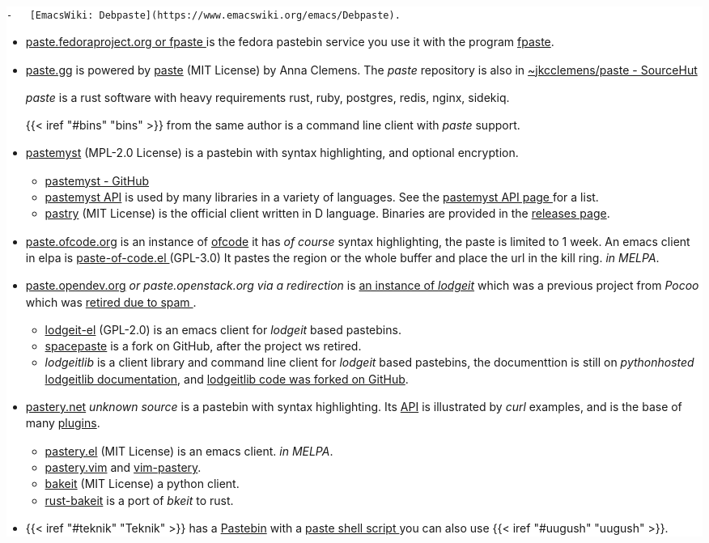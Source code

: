     -   [EmacsWiki: Debpaste](https://www.emacswiki.org/emacs/Debpaste).
-   <a name="paste.fedora"></a>[paste.fedoraproject.org or fpaste
    ](https://paste.fedoraproject.org/) is the fedora pastebin service
    you use it with the program [fpaste](https://pagure.io/fpaste).
-   <a name="paste.gg"></a>[paste.gg](https://paste.gg/)
    is powered by [paste](https://github.com/ascclemens/paste) (MIT License)
    by Anna  Clemens. The _paste_ repository is also in
    [~jkcclemens/paste - SourceHut](https://git.sr.ht/~jkcclemens/paste)

    _paste_ is a rust software with heavy requirements rust, ruby, postgres, redis,
    nginx, sidekiq.

    {{< iref "#bins" "bins" >}} from the same author is a command line client with
    _paste_ support.
-   [pastemyst](https://paste.myst.rs/) (MPL-2.0 License)
    is a pastebin with syntax highlighting, and optional encryption.
    -   [pastemyst - GitHub](https://github.com/codemyst/pastemyst)
    -   [pastemyst API](https://paste.myst.rs/api-docs/index) is used by many libraries
        in a variety of languages. See the [pastemyst API page
        ](https://paste.myst.rs/api-docs/index) for a list.
    -   [pastry](https://github.com/CodeMyst/pastry) (MIT License)
        is the official client written in D language. Binaries are provided in the
        [releases page](https://github.com/CodeMyst/pastry/releases).
-   [paste.ofcode.org](https://paste.ofcode.org/) is an instance of
    [ofcode](https://github.com/bbangert/ofcode) it has _of course_ syntax highlighting,
    the paste is limited to 1 week. An emacs client in elpa is [paste-of-code.el
    ](https://github.com/spebern/paste-of-code.el) (GPL-3.0) It pastes the region or the
    whole buffer and place the url in the kill ring. _in MELPA_.
-   <a name="lodgeit"></a>[paste.opendev.org](https://paste.opendev.org/) _or
    paste.openstack.org via a redirection_
    is [an instance of _lodgeit_](https://paste.opendev.org/about/)
    which was a previous project from _Pocoo_ which was [retired due to spam
    ](https://www.reddit.com/r/Python/comments/swrj8/pastepocooorg_is_now_gone_because_of_spams_and/).
    -   [lodgeit-el](https://github.com/ionrock/lodgeit-el) (GPL-2.0) is an emacs client
        for _lodgeit_ based pastebins.
    -   [spacepaste](https://github.com/shirkey/spacepaste) is a fork on GitHub, after
        the project ws retired.
    -   _lodgeitlib_ is a client library and command line client for _lodgeit_ based
        pastebins,  the documenttion is still on _pythonhosted_
        [lodgeitlib documentation](https://pythonhosted.org/lodgeitlib/index.html),
        and [lodgeitlib code was forked on GitHub](https://github.com/TC01/pastelib).
-   [pastery.net](https://www.pastery.net/) _unknown source_
    is a pastebin with syntax highlighting. Its [API](https://www.pastery.net/api/)
    is illustrated by _curl_ examples, and is the base of many
    [plugins](https://www.pastery.net/plugins/).
    -   [pastery.el](https://github.com/diasbruno/pastery.el) (MIT License)
        is an emacs client. _in MELPA_.
    -   [pastery.vim](https://github.com/skorokithakis/pastery.vim) and
        [vim-pastery](https://github.com/fishbullet/vim-pastery).
    -   [bakeit](https://github.com/skorokithakis/bakeit) (MIT License) a python client.
    -   [rust-bakeit](https://gitlab.com/stavros/rust-bakeit) is a port of _bkeit_ to
        rust.
-   {{< iref "#teknik"  "Teknik" >}} has a   [Pastebin](https://paste.teknik.io)
    with a [paste shell script
    ](https://git.teknik.io/Teknikode/Tools/src/branch/master/Paste/paste.sh)
    you can also use {{< iref "#uugush" "uugush" >}}.
